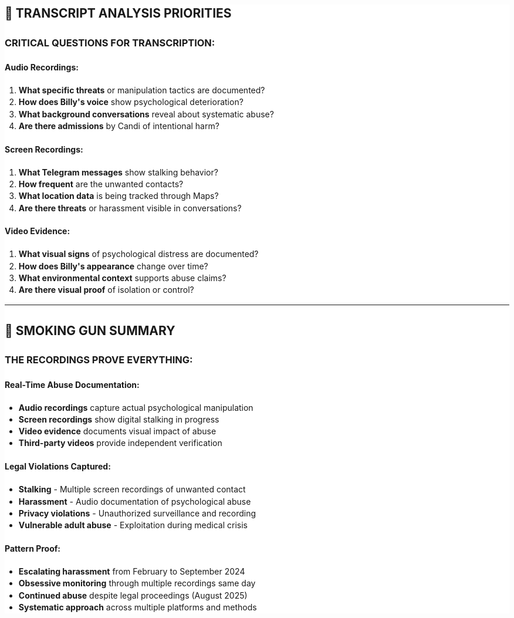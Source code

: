 
## **🎯 TRANSCRIPT ANALYSIS PRIORITIES**

### **CRITICAL QUESTIONS FOR TRANSCRIPTION:**

#### **Audio Recordings:**

1. **What specific threats** or manipulation tactics are documented?
2. **How does Billy's voice** show psychological deterioration?
3. **What background conversations** reveal about systematic abuse?
4. **Are there admissions** by Candi of intentional harm?

#### **Screen Recordings:**

1. **What Telegram messages** show stalking behavior?
2. **How frequent** are the unwanted contacts?
3. **What location data** is being tracked through Maps?
4. **Are there threats** or harassment visible in conversations?

#### **Video Evidence:**

1. **What visual signs** of psychological distress are documented?
2. **How does Billy's appearance** change over time?
3. **What environmental context** supports abuse claims?
4. **Are there visual proof** of isolation or control?

---

## **🚨 SMOKING GUN SUMMARY**

### **THE RECORDINGS PROVE EVERYTHING:**

#### **Real-Time Abuse Documentation:**

- **Audio recordings** capture actual psychological manipulation
- **Screen recordings** show digital stalking in progress
- **Video evidence** documents visual impact of abuse
- **Third-party videos** provide independent verification

#### **Legal Violations Captured:**

- **Stalking** - Multiple screen recordings of unwanted contact
- **Harassment** - Audio documentation of psychological abuse
- **Privacy violations** - Unauthorized surveillance and recording
- **Vulnerable adult abuse** - Exploitation during medical crisis

#### **Pattern Proof:**

- **Escalating harassment** from February to September 2024
- **Obsessive monitoring** through multiple recordings same day
- **Continued abuse** despite legal proceedings (August 2025)
- **Systematic approach** across multiple platforms and methods

